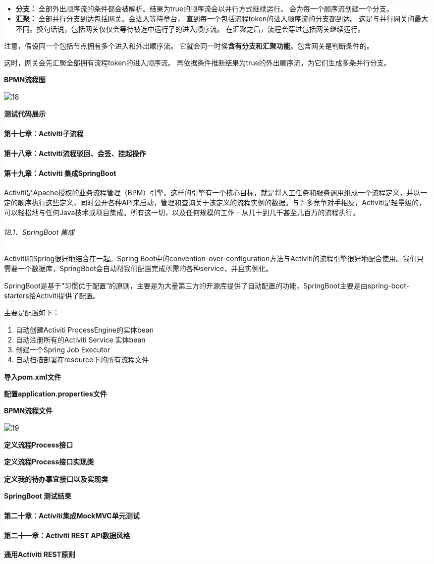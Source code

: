- **分支：** 全部外出顺序流的条件都会被解析。结果为true的顺序流会以并行方式继续运行。 会为每一个顺序流创建一个分支。
- **汇聚：** 全部并行分支到达包括网关。会进入等待章台， 直到每一个包括流程token的进入顺序流的分支都到达。 这是与并行网关的最大不同。换句话说，包括网关仅仅会等待被选中运行了的进入顺序流。 在汇聚之后，流程会穿过包括网关继续运行。

注意，假设同一个包括节点拥有多个进入和外出顺序流。 它就会同一时候**含有分支和汇聚功能**。包含网关是判断条件的。

这时，网关会先汇聚全部拥有流程token的进入顺序流。 再依据条件推断结果为true的外出顺序流，为它们生成多条并行分支。

**BPMN流程图**

![18](https://xuzhongcn.github.io/activiti/18.png)

**测试代码展示**

#### <a id="header-n881"></a>第十七章：Activiti子流程

#### <a id="header-n884"></a>第十八章：Activiti流程驳回、会签、挂起操作

#### <a id="header-n887"></a>第十九章：Activiti 集成SpringBoot

Activiti是Apache授权的业务流程管理（BPM）引擎。这样的引擎有一个核心目标，就是将人工任务和服务调用组成一个流程定义，并以一定的顺序执行这些定义，同时公开各种API来启动，管理和查询关于该定义的流程实例的数据。与许多竞争对手相反，Activiti是轻量级的，可以轻松地与任何Java技术或项目集成。所有这一切，以及任何规模的工作 - 从几十到几千甚至几百万的流程执行。

###### <a id="header-n890"></a>18.1、SpringBoot 集成

Activiti和Spring很好地结合在一起。Spring Boot中的convention-over-configuration方法与Activiti的流程引擎很好地配合使用。我们只需要一个数据库，SpringBoot会自动帮我们配置完成所需的各种service，并且实例化。

SpringBoot是基于“习惯优于配置”的原则，主要是为大量第三方的开源库提供了自动配置的功能，SpringBoot主要是由spring-boot-starters给Activiti提供了配置。

主要是配置如下：

1. 自动创建Activiti ProcessEngine的实体bean
2. 自动注册所有的Activiti Service 实体bean
3. 创建一个Spring Job Executor
4. 自动扫描部署在resource下的所有流程文件

**导入pom.xml文件**

**配置application.properties文件**

**BPMN流程文件**

![19](https://xuzhongcn.github.io/activiti/19.png)

**定义流程Process接口**

**定义流程Process接口实现类**

**定义我的待办事宜接口以及实现类**

**SpringBoot 测试结果**

#### <a id="header-n935"></a>第二十章：Activiti集成MockMVC单元测试

#### <a id="header-n936"></a>第二十一章：Activiti REST API数据风格

**通用Activiti REST原则**
